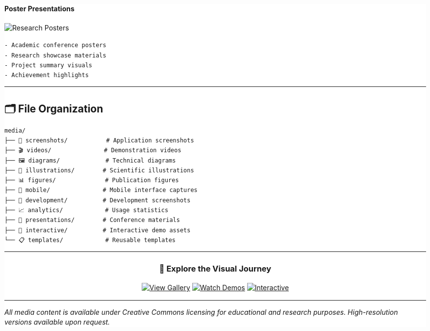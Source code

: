 #### Poster Presentations
![Research Posters](./presentations/posters/)
```
- Academic conference posters
- Research showcase materials
- Project summary visuals
- Achievement highlights
```

---

## 🗂️ File Organization

```
media/
├── 📸 screenshots/           # Application screenshots
├── 🎬 videos/               # Demonstration videos
├── 🖼️ diagrams/             # Technical diagrams
├── 🎨 illustrations/        # Scientific illustrations
├── 📊 figures/              # Publication figures
├── 📱 mobile/               # Mobile interface captures
├── 🔧 development/          # Development screenshots
├── 📈 analytics/            # Usage statistics
├── 🎤 presentations/        # Conference materials
├── 🎯 interactive/          # Interactive demo assets
└── 📋 templates/            # Reusable templates
```

---

<div align="center">

### 🌟 Explore the Visual Journey

[![View Gallery](https://img.shields.io/badge/Gallery-Browse_Screenshots-blue?style=for-the-badge&logo=image)](./screenshots/)
[![Watch Demos](https://img.shields.io/badge/Videos-Watch_Demos-red?style=for-the-badge&logo=youtube)](./videos/)
[![Interactive](https://img.shields.io/badge/Interactive-Try_Now-green?style=for-the-badge&logo=play)](https://mybinder.org/v2/gh/MartinPdeS/PyMieSim/main)

</div>

---

*All media content is available under Creative Commons licensing for educational and research purposes. High-resolution versions available upon request.*